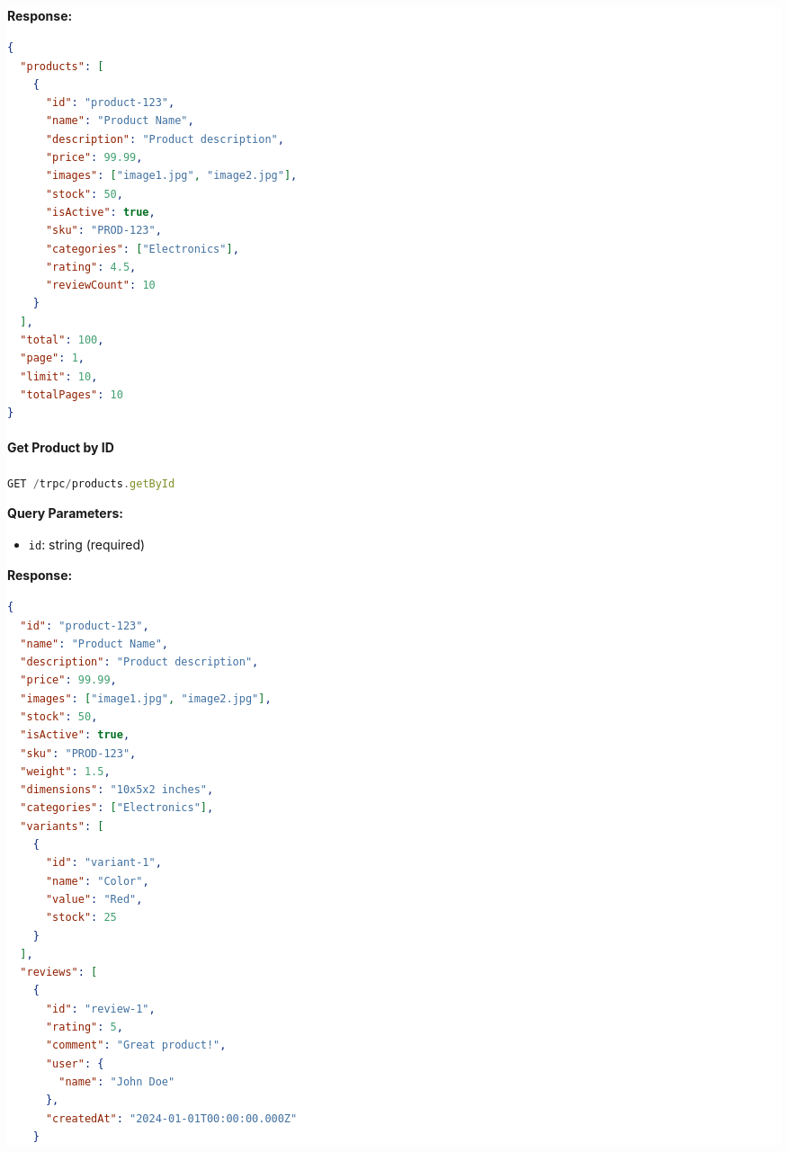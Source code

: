 **Response:**
```json
{
  "products": [
    {
      "id": "product-123",
      "name": "Product Name",
      "description": "Product description",
      "price": 99.99,
      "images": ["image1.jpg", "image2.jpg"],
      "stock": 50,
      "isActive": true,
      "sku": "PROD-123",
      "categories": ["Electronics"],
      "rating": 4.5,
      "reviewCount": 10
    }
  ],
  "total": 100,
  "page": 1,
  "limit": 10,
  "totalPages": 10
}
```

#### Get Product by ID
```typescript
GET /trpc/products.getById
```

**Query Parameters:**
- `id`: string (required)

**Response:**
```json
{
  "id": "product-123",
  "name": "Product Name",
  "description": "Product description",
  "price": 99.99,
  "images": ["image1.jpg", "image2.jpg"],
  "stock": 50,
  "isActive": true,
  "sku": "PROD-123",
  "weight": 1.5,
  "dimensions": "10x5x2 inches",
  "categories": ["Electronics"],
  "variants": [
    {
      "id": "variant-1",
      "name": "Color",
      "value": "Red",
      "stock": 25
    }
  ],
  "reviews": [
    {
      "id": "review-1",
      "rating": 5,
      "comment": "Great product!",
      "user": {
        "name": "John Doe"
      },
      "createdAt": "2024-01-01T00:00:00.000Z"
    }
```